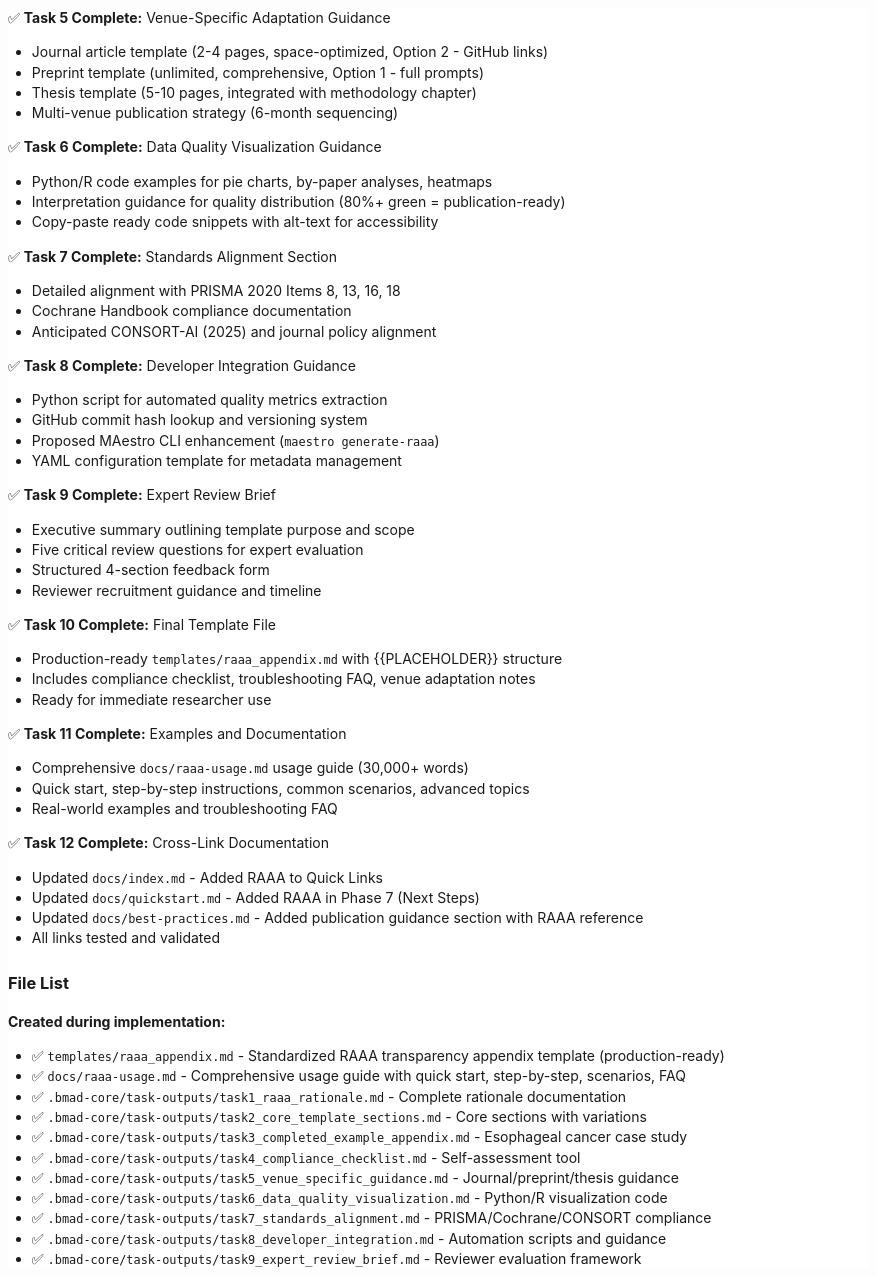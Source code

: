 ✅ **Task 5 Complete:** Venue-Specific Adaptation Guidance
- Journal article template (2-4 pages, space-optimized, Option 2 - GitHub links)
- Preprint template (unlimited, comprehensive, Option 1 - full prompts)
- Thesis template (5-10 pages, integrated with methodology chapter)
- Multi-venue publication strategy (6-month sequencing)

✅ **Task 6 Complete:** Data Quality Visualization Guidance
- Python/R code examples for pie charts, by-paper analyses, heatmaps
- Interpretation guidance for quality distribution (80%+ green = publication-ready)
- Copy-paste ready code snippets with alt-text for accessibility

✅ **Task 7 Complete:** Standards Alignment Section
- Detailed alignment with PRISMA 2020 Items 8, 13, 16, 18
- Cochrane Handbook compliance documentation
- Anticipated CONSORT-AI (2025) and journal policy alignment

✅ **Task 8 Complete:** Developer Integration Guidance
- Python script for automated quality metrics extraction
- GitHub commit hash lookup and versioning system
- Proposed MAestro CLI enhancement (`maestro generate-raaa`)
- YAML configuration template for metadata management

✅ **Task 9 Complete:** Expert Review Brief
- Executive summary outlining template purpose and scope
- Five critical review questions for expert evaluation
- Structured 4-section feedback form
- Reviewer recruitment guidance and timeline

✅ **Task 10 Complete:** Final Template File
- Production-ready `templates/raaa_appendix.md` with {{PLACEHOLDER}} structure
- Includes compliance checklist, troubleshooting FAQ, venue adaptation notes
- Ready for immediate researcher use

✅ **Task 11 Complete:** Examples and Documentation
- Comprehensive `docs/raaa-usage.md` usage guide (30,000+ words)
- Quick start, step-by-step instructions, common scenarios, advanced topics
- Real-world examples and troubleshooting FAQ

✅ **Task 12 Complete:** Cross-Link Documentation
- Updated `docs/index.md` - Added RAAA to Quick Links
- Updated `docs/quickstart.md` - Added RAAA in Phase 7 (Next Steps)
- Updated `docs/best-practices.md` - Added publication guidance section with RAAA reference
- All links tested and validated

### File List

**Created during implementation:**
- ✅ `templates/raaa_appendix.md` - Standardized RAAA transparency appendix template (production-ready)
- ✅ `docs/raaa-usage.md` - Comprehensive usage guide with quick start, step-by-step, scenarios, FAQ
- ✅ `.bmad-core/task-outputs/task1_raaa_rationale.md` - Complete rationale documentation
- ✅ `.bmad-core/task-outputs/task2_core_template_sections.md` - Core sections with variations
- ✅ `.bmad-core/task-outputs/task3_completed_example_appendix.md` - Esophageal cancer case study
- ✅ `.bmad-core/task-outputs/task4_compliance_checklist.md` - Self-assessment tool
- ✅ `.bmad-core/task-outputs/task5_venue_specific_guidance.md` - Journal/preprint/thesis guidance
- ✅ `.bmad-core/task-outputs/task6_data_quality_visualization.md` - Python/R visualization code
- ✅ `.bmad-core/task-outputs/task7_standards_alignment.md` - PRISMA/Cochrane/CONSORT compliance
- ✅ `.bmad-core/task-outputs/task8_developer_integration.md` - Automation scripts and guidance
- ✅ `.bmad-core/task-outputs/task9_expert_review_brief.md` - Reviewer evaluation framework
